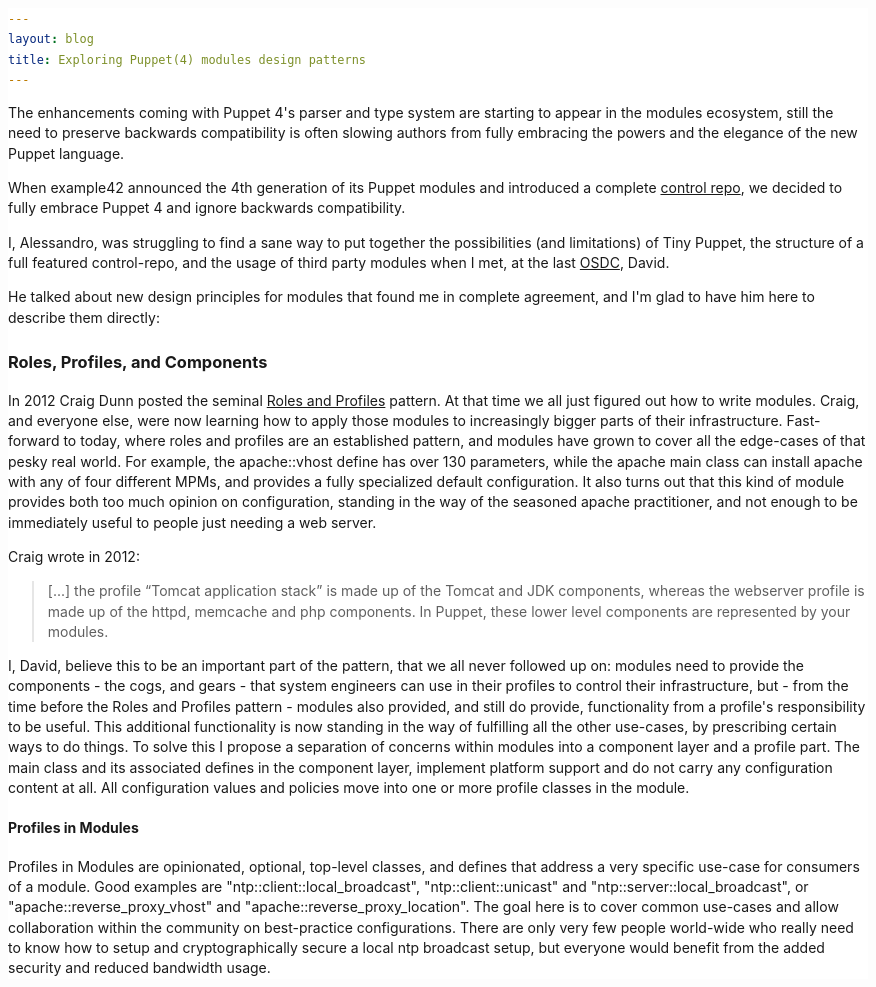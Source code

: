 ```yaml
---
layout: blog
title: Exploring Puppet(4) modules design patterns
---
```


The enhancements coming with Puppet 4's parser and type system are starting to appear in the modules ecosystem, still the need to preserve backwards compatibility is often slowing authors from fully embracing the powers and the elegance of the new Puppet language.

When example42 announced the 4th generation of its Puppet modules and introduced a complete [control repo](https://github.com/example42/control-repo), we decided to fully embrace Puppet 4 and ignore backwards compatibility.

I, Alessandro, was struggling to find a sane way to put together the possibilities (and limitations) of Tiny Puppet, the structure of a full featured control-repo, and the usage of third party modules when I met, at the last [OSDC](https://www.netways.de/en/events_trainings/osdc/overview/), David.

He talked about new design principles for modules that found me in complete agreement, and I'm glad to have him here to describe them directly:

### Roles, Profiles, and Components

In 2012 Craig Dunn posted the seminal [Roles and Profiles](http://www.craigdunn.org/2012/05/239/) pattern. At that time we all just figured out how to write modules. Craig, and everyone else, were now learning how to apply those modules to increasingly bigger parts of their infrastructure. Fast-forward to today, where roles and profiles are an established pattern, and modules have grown to cover all the edge-cases of that pesky real world. For example, the apache::vhost define has over 130 parameters, while the apache main class can install apache with any of four different MPMs, and provides a fully specialized default configuration. It also turns out that this kind of module provides both too much opinion on configuration, standing in the way of the seasoned apache practitioner, and not enough to be immediately useful to people just needing a web server.

Craig wrote in 2012:

> [...] the profile “Tomcat application stack” is made up of the Tomcat and JDK components, whereas the webserver profile is made up of the httpd, memcache and php components. In Puppet, these lower level components are represented by your modules.

I, David, believe this to be an important part of the pattern, that we all never followed up on: modules need to provide the components - the cogs, and gears - that system engineers can use in their profiles to control their infrastructure, but - from the time before the Roles and Profiles pattern - modules also provided, and still do provide, functionality from a profile's responsibility to be useful. This additional functionality is now standing in the way of fulfilling all the other use-cases, by prescribing certain ways to do things. To solve this I propose a separation of concerns within modules into a component layer and a profile part. The main class and its associated defines in the component layer, implement platform support and do not carry any configuration content at all. All configuration values and policies move into one or more profile classes in the module.

#### Profiles in Modules

Profiles in Modules are opinionated, optional, top-level classes, and defines that address a very specific use-case for consumers of a module. Good examples are "ntp::client::local_broadcast", "ntp::client::unicast" and "ntp::server::local_broadcast", or "apache::reverse_proxy_vhost" and "apache::reverse_proxy_location". The goal here is to cover common use-cases and allow collaboration within the community on best-practice configurations. There are only very few people world-wide who really need to know how to setup and cryptographically secure a local ntp broadcast setup, but everyone would benefit from the added security and reduced bandwidth usage.
